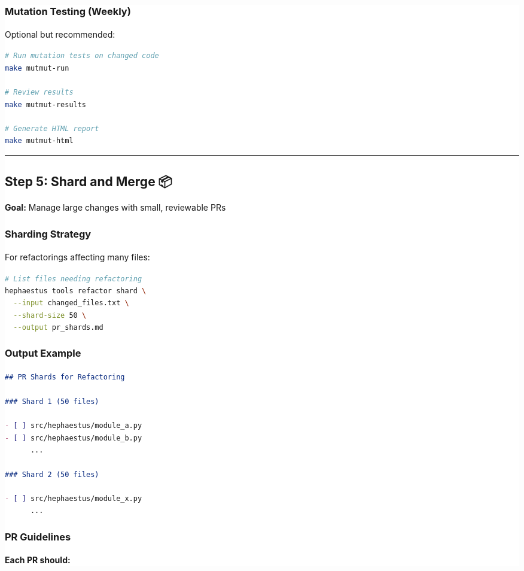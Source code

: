 ### Mutation Testing (Weekly)

Optional but recommended:

```bash
# Run mutation tests on changed code
make mutmut-run

# Review results
make mutmut-results

# Generate HTML report
make mutmut-html
```

---

## Step 5: Shard and Merge 📦

**Goal:** Manage large changes with small, reviewable PRs

### Sharding Strategy

For refactorings affecting many files:

```bash
# List files needing refactoring
hephaestus tools refactor shard \
  --input changed_files.txt \
  --shard-size 50 \
  --output pr_shards.md
```

### Output Example

```markdown
## PR Shards for Refactoring

### Shard 1 (50 files)

- [ ] src/hephaestus/module_a.py
- [ ] src/hephaestus/module_b.py
      ...

### Shard 2 (50 files)

- [ ] src/hephaestus/module_x.py
      ...
```

### PR Guidelines

**Each PR should:**
